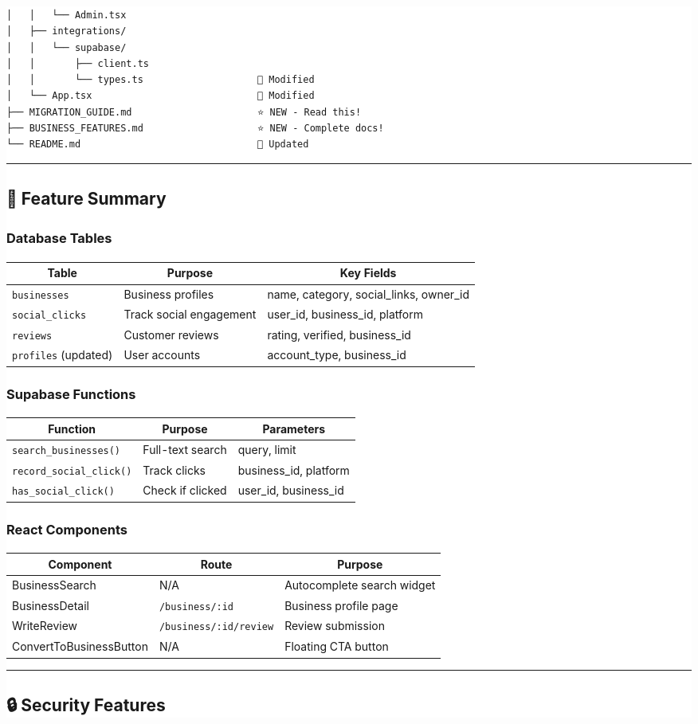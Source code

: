 ```
│   │   └── Admin.tsx
│   ├── integrations/
│   │   └── supabase/
│   │       ├── client.ts
│   │       └── types.ts                    📝 Modified
│   └── App.tsx                             📝 Modified
├── MIGRATION_GUIDE.md                      ⭐ NEW - Read this!
├── BUSINESS_FEATURES.md                    ⭐ NEW - Complete docs!
└── README.md                               📝 Updated
```

---

## 🎯 Feature Summary

### Database Tables

| Table | Purpose | Key Fields |
|-------|---------|------------|
| `businesses` | Business profiles | name, category, social_links, owner_id |
| `social_clicks` | Track social engagement | user_id, business_id, platform |
| `reviews` | Customer reviews | rating, verified, business_id |
| `profiles` (updated) | User accounts | account_type, business_id |

### Supabase Functions

| Function | Purpose | Parameters |
|----------|---------|------------|
| `search_businesses()` | Full-text search | query, limit |
| `record_social_click()` | Track clicks | business_id, platform |
| `has_social_click()` | Check if clicked | user_id, business_id |

### React Components

| Component | Route | Purpose |
|-----------|-------|---------|
| BusinessSearch | N/A | Autocomplete search widget |
| BusinessDetail | `/business/:id` | Business profile page |
| WriteReview | `/business/:id/review` | Review submission |
| ConvertToBusinessButton | N/A | Floating CTA button |

---

## 🔒 Security Features
